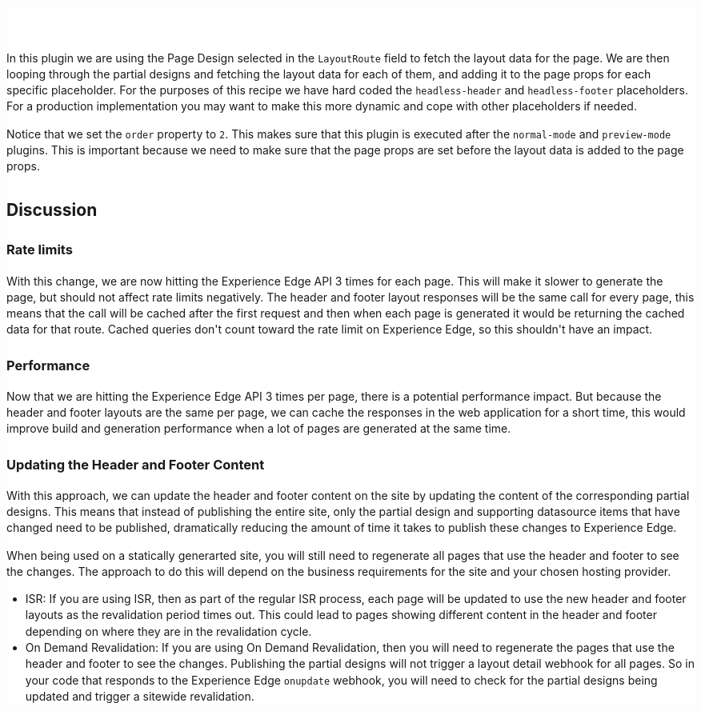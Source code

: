 <br /><br />

In this plugin we are using the Page Design selected in the `LayoutRoute` field to fetch the layout data for the page. We are then looping through the partial designs and fetching the layout data for each of them, and adding it to the page props for each specific placeholder. For the purposes of this recipe we have hard coded the `headless-header` and `headless-footer` placeholders. For a production implementation you may want to make this more dynamic and cope with other placeholders if needed.

Notice that we set the `order` property to `2`. This makes sure that this plugin is executed after the `normal-mode` and `preview-mode` plugins. This is important because we need to make sure that the page props are set before the layout data is added to the page props.

## Discussion

### Rate limits

With this change, we are now hitting the Experience Edge API 3 times for each page. This will make it slower to generate the page, but should not affect rate limits negatively. The header and footer layout responses will be the same call for every page, this means that the call will be cached after the first request and then when each page is generated it would be returning the cached data for that route. Cached queries don't count toward the rate limit on Experience Edge, so this shouldn't have an impact.

### Performance

Now that we are hitting the Experience Edge API 3 times per page, there is a potential performance impact. But because the header and footer layouts are the same per page, we can cache the responses in the web application for a short time, this would improve build and generation performance when a lot of pages are generated at the same time.

### Updating the Header and Footer Content

With this approach, we can update the header and footer content on the site by updating the content of the corresponding partial designs. This means that instead of publishing the entire site, only the partial design and supporting datasource items that have changed need to be published, dramatically reducing the amount of time it takes to publish these changes to Experience Edge.

<Alert type="info">
    <AlertIcon />
    When being used on a statically generarted site, you will still need to regenerate all pages that use the header and footer to see the changes. The approach to do this will depend on the business requirements for the site and your chosen hosting provider.
</Alert>

- ISR: If you are using ISR, then as part of the regular ISR process, each page will be updated to use the new header and footer layouts as the revalidation period times out. This could lead to pages showing different content in the header and footer depending on where they are in the revalidation cycle.
- On Demand Revalidation: If you are using On Demand Revalidation, then you will need to regenerate the pages that use the header and footer to see the changes. Publishing the partial designs will not trigger a layout detail webhook for all pages. So in your code that responds to the Experience Edge `onupdate` webhook, you will need to check for the partial designs being updated and trigger a sitewide revalidation.
